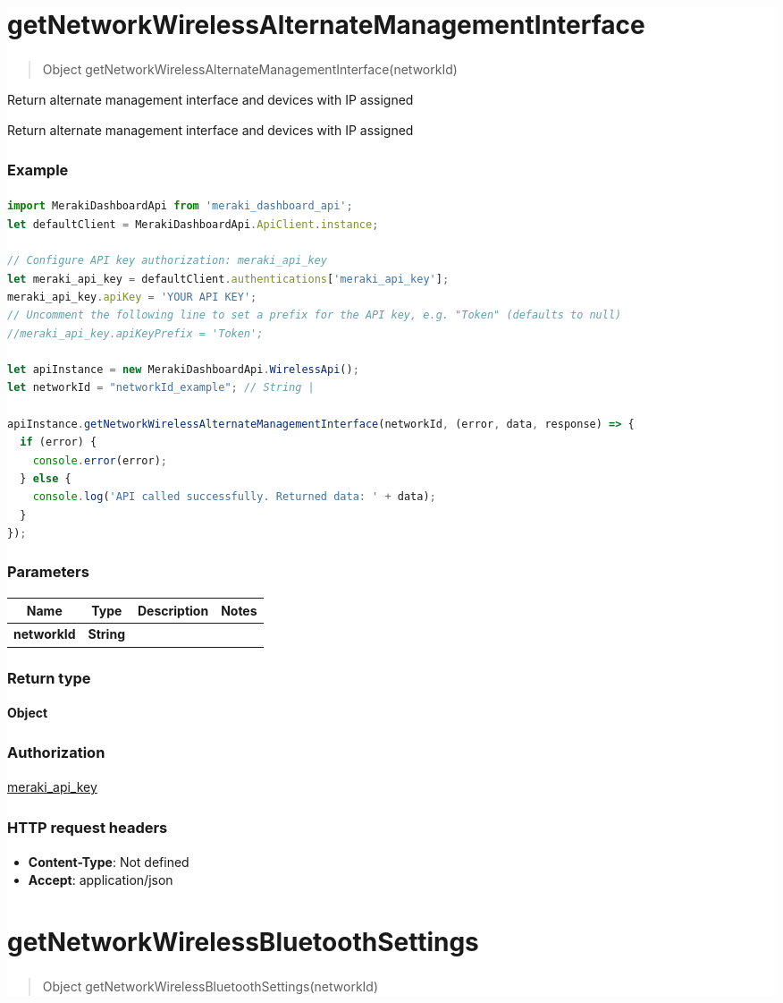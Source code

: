 <a name="getNetworkWirelessAlternateManagementInterface"></a>
# **getNetworkWirelessAlternateManagementInterface**
> Object getNetworkWirelessAlternateManagementInterface(networkId)

Return alternate management interface and devices with IP assigned

Return alternate management interface and devices with IP assigned

### Example
```javascript
import MerakiDashboardApi from 'meraki_dashboard_api';
let defaultClient = MerakiDashboardApi.ApiClient.instance;

// Configure API key authorization: meraki_api_key
let meraki_api_key = defaultClient.authentications['meraki_api_key'];
meraki_api_key.apiKey = 'YOUR API KEY';
// Uncomment the following line to set a prefix for the API key, e.g. "Token" (defaults to null)
//meraki_api_key.apiKeyPrefix = 'Token';

let apiInstance = new MerakiDashboardApi.WirelessApi();
let networkId = "networkId_example"; // String | 

apiInstance.getNetworkWirelessAlternateManagementInterface(networkId, (error, data, response) => {
  if (error) {
    console.error(error);
  } else {
    console.log('API called successfully. Returned data: ' + data);
  }
});
```

### Parameters

Name | Type | Description  | Notes
------------- | ------------- | ------------- | -------------
 **networkId** | **String**|  | 

### Return type

**Object**

### Authorization

[meraki_api_key](../README.md#meraki_api_key)

### HTTP request headers

 - **Content-Type**: Not defined
 - **Accept**: application/json

<a name="getNetworkWirelessBluetoothSettings"></a>
# **getNetworkWirelessBluetoothSettings**
> Object getNetworkWirelessBluetoothSettings(networkId)
